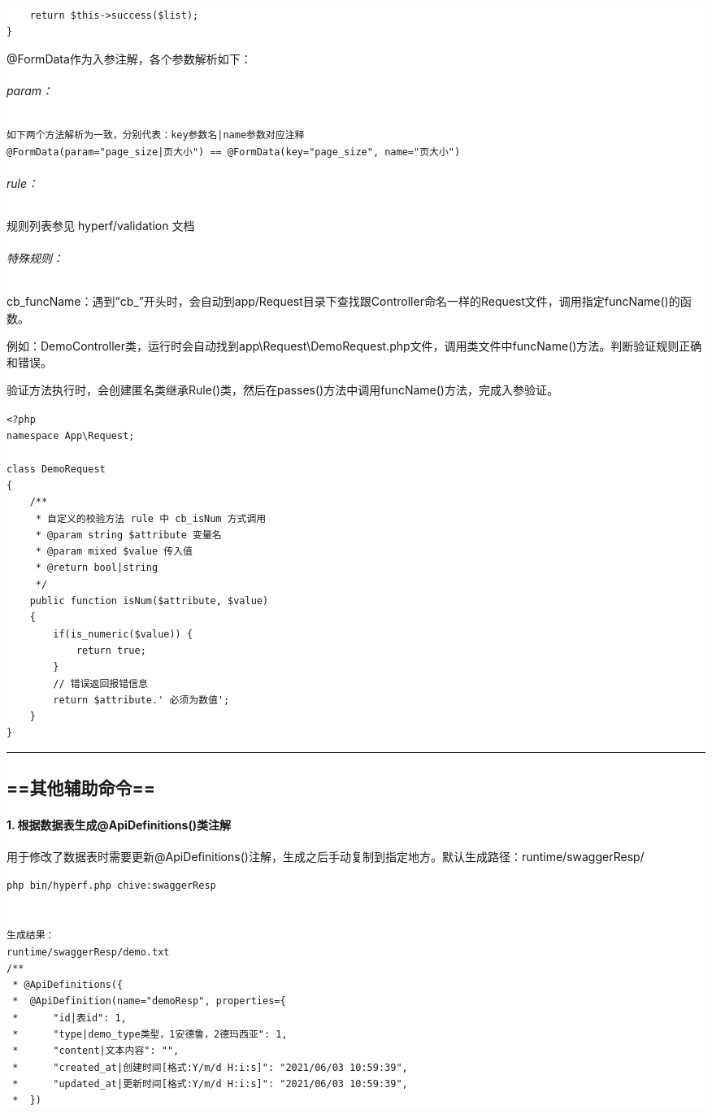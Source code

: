 ```
    return $this->success($list);
}
```
@FormData作为入参注解，各个参数解析如下：

###### param：
```
如下两个方法解析为一致，分别代表：key参数名|name参数对应注释
@FormData(param="page_size|页大小") == @FormData(key="page_size", name="页大小")
```

###### rule：

规则列表参见 hyperf/validation 文档

###### 特殊规则：

cb_funcName：遇到“cb_”开头时，会自动到app/Request目录下查找跟Controller命名一样的Request文件，调用指定funcName()的函数。

例如：DemoController类，运行时会自动找到app\Request\DemoRequest.php文件，调用类文件中funcName()方法。判断验证规则正确和错误。

验证方法执行时，会创建匿名类继承Rule()类，然后在passes()方法中调用funcName()方法，完成入参验证。

```
<?php
namespace App\Request;

class DemoRequest
{
	/**
	 * 自定义的校验方法 rule 中 cb_isNum 方式调用
	 * @param string $attribute 变量名
	 * @param mixed $value 传入值
	 * @return bool|string
	 */
	public function isNum($attribute, $value)
	{
		if(is_numeric($value)) {
			return true;
		}
		// 错误返回报错信息
		return $attribute.' 必须为数值';
	}
}
```

----
## ==其他辅助命令==

#### 1. 根据数据表生成@ApiDefinitions()类注解

用于修改了数据表时需要更新@ApiDefinitions()注解，生成之后手动复制到指定地方。默认生成路径：runtime/swaggerResp/
```
php bin/hyperf.php chive:swaggerResp


生成结果：
runtime/swaggerResp/demo.txt
/**
 * @ApiDefinitions({
 * 	@ApiDefinition(name="demoResp", properties={
 * 		"id|表id": 1,
 * 		"type|demo_type类型，1安德鲁，2德玛西亚": 1,
 * 		"content|文本内容": "",
 * 		"created_at|创建时间[格式:Y/m/d H:i:s]": "2021/06/03 10:59:39",
 * 		"updated_at|更新时间[格式:Y/m/d H:i:s]": "2021/06/03 10:59:39",
 * 	})
```